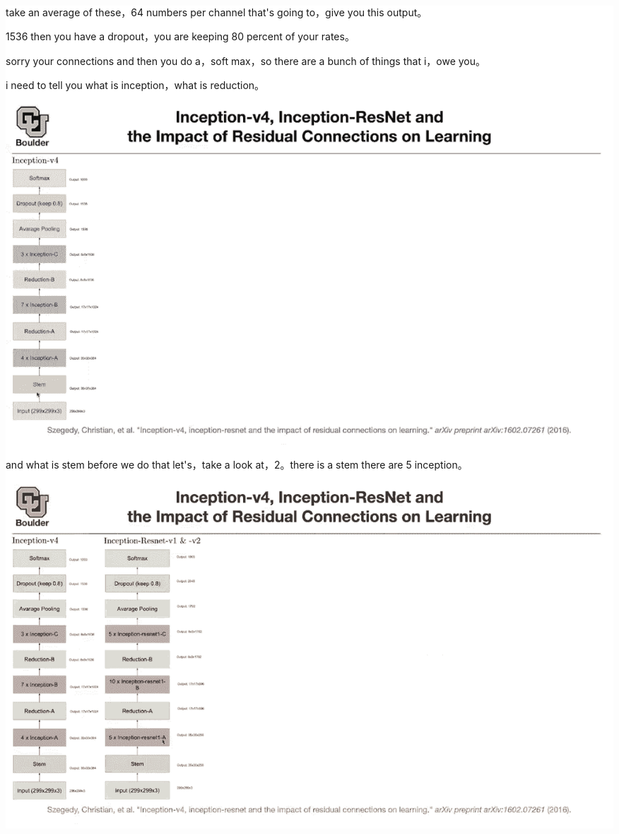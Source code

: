 take an average of these，64 numbers per channel that's going to，give you this output。

1536 then you have a dropout，you are keeping 80 percent of your rates。

sorry your connections and then you do a，soft max，so there are a bunch of things that i，owe you。

i need to tell you what is inception，what is reduction。



![](img/9b4025d3b7645dbcbf5e8c5af24c99c4_3.png)

and what is stem before we do that let's，take a look at，2。there is a stem there are 5 inception。



![](img/9b4025d3b7645dbcbf5e8c5af24c99c4_5.png)
